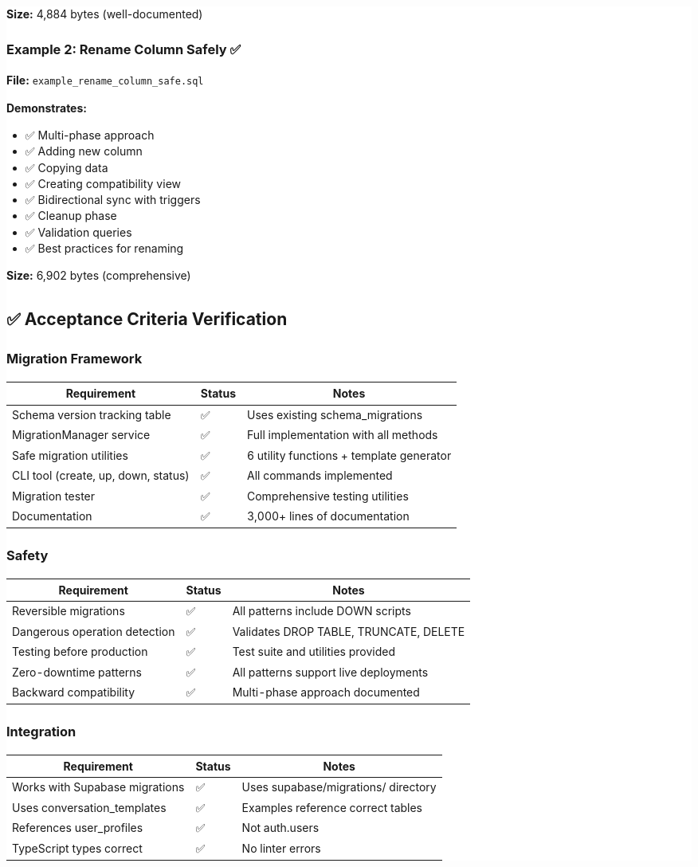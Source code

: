 **Size:** 4,884 bytes (well-documented)

### Example 2: Rename Column Safely ✅

**File:** `example_rename_column_safe.sql`

**Demonstrates:**
- ✅ Multi-phase approach
- ✅ Adding new column
- ✅ Copying data
- ✅ Creating compatibility view
- ✅ Bidirectional sync with triggers
- ✅ Cleanup phase
- ✅ Validation queries
- ✅ Best practices for renaming

**Size:** 6,902 bytes (comprehensive)

## ✅ Acceptance Criteria Verification

### Migration Framework
| Requirement | Status | Notes |
|------------|--------|-------|
| Schema version tracking table | ✅ | Uses existing schema_migrations |
| MigrationManager service | ✅ | Full implementation with all methods |
| Safe migration utilities | ✅ | 6 utility functions + template generator |
| CLI tool (create, up, down, status) | ✅ | All commands implemented |
| Migration tester | ✅ | Comprehensive testing utilities |
| Documentation | ✅ | 3,000+ lines of documentation |

### Safety
| Requirement | Status | Notes |
|------------|--------|-------|
| Reversible migrations | ✅ | All patterns include DOWN scripts |
| Dangerous operation detection | ✅ | Validates DROP TABLE, TRUNCATE, DELETE |
| Testing before production | ✅ | Test suite and utilities provided |
| Zero-downtime patterns | ✅ | All patterns support live deployments |
| Backward compatibility | ✅ | Multi-phase approach documented |

### Integration
| Requirement | Status | Notes |
|------------|--------|-------|
| Works with Supabase migrations | ✅ | Uses supabase/migrations/ directory |
| Uses conversation_templates | ✅ | Examples reference correct tables |
| References user_profiles | ✅ | Not auth.users |
| TypeScript types correct | ✅ | No linter errors |
